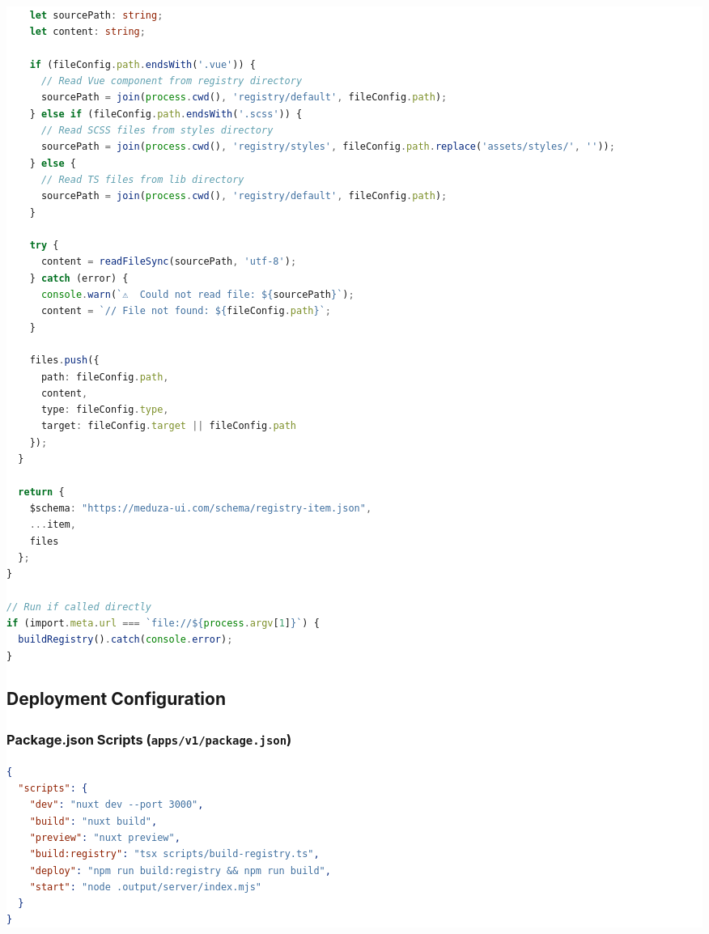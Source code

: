 ```typescript
    let sourcePath: string;
    let content: string;
    
    if (fileConfig.path.endsWith('.vue')) {
      // Read Vue component from registry directory
      sourcePath = join(process.cwd(), 'registry/default', fileConfig.path);
    } else if (fileConfig.path.endsWith('.scss')) {
      // Read SCSS files from styles directory
      sourcePath = join(process.cwd(), 'registry/styles', fileConfig.path.replace('assets/styles/', ''));
    } else {
      // Read TS files from lib directory
      sourcePath = join(process.cwd(), 'registry/default', fileConfig.path);
    }
    
    try {
      content = readFileSync(sourcePath, 'utf-8');
    } catch (error) {
      console.warn(`⚠️  Could not read file: ${sourcePath}`);
      content = `// File not found: ${fileConfig.path}`;
    }
    
    files.push({
      path: fileConfig.path,
      content,
      type: fileConfig.type,
      target: fileConfig.target || fileConfig.path
    });
  }
  
  return {
    $schema: "https://meduza-ui.com/schema/registry-item.json",
    ...item,
    files
  };
}

// Run if called directly
if (import.meta.url === `file://${process.argv[1]}`) {
  buildRegistry().catch(console.error);
}
```

## Deployment Configuration

### Package.json Scripts (`apps/v1/package.json`)
```json
{
  "scripts": {
    "dev": "nuxt dev --port 3000",
    "build": "nuxt build",
    "preview": "nuxt preview",
    "build:registry": "tsx scripts/build-registry.ts",
    "deploy": "npm run build:registry && npm run build",
    "start": "node .output/server/index.mjs"
  }
}
```
